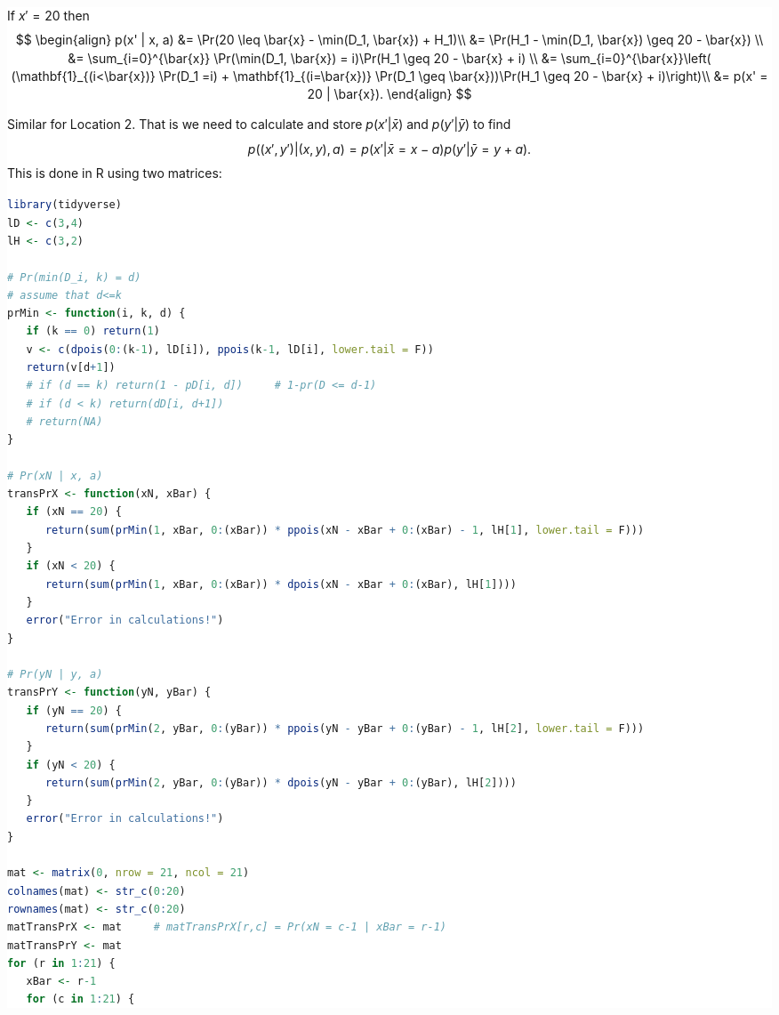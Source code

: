 If $x' = 20$ then 
$$
\begin{align} 
   p(x' | x, a) &= \Pr(20 \leq \bar{x} - \min(D_1, \bar{x}) +  H_1)\\ 
                &= \Pr(H_1 - \min(D_1, \bar{x}) \geq 20 - \bar{x}) \\ 
                &= \sum_{i=0}^{\bar{x}} \Pr(\min(D_1, \bar{x}) = i)\Pr(H_1 \geq 20 - \bar{x} + i) \\ 
                &= \sum_{i=0}^{\bar{x}}\left( (\mathbf{1}_{(i<\bar{x})} \Pr(D_1 =i) + \mathbf{1}_{(i=\bar{x})} \Pr(D_1 \geq \bar{x}))\Pr(H_1 \geq 20 - \bar{x} + i)\right)\\
                &= p(x' = 20 | \bar{x}).
\end{align}
$$ 

Similar for Location 2. That is we need to calculate and store $p(x'| \bar{x})$ and $p(y'| \bar{y})$ to find $$ p((x',y') | (x,y), a) = p(x' | \bar{x} = x-a) p(y' | \bar{y} = y+a).$$ This is done in R using two matrices:


``` r
library(tidyverse)
lD <- c(3,4)
lH <- c(3,2)

# Pr(min(D_i, k) = d)
# assume that d<=k
prMin <- function(i, k, d) {
   if (k == 0) return(1)
   v <- c(dpois(0:(k-1), lD[i]), ppois(k-1, lD[i], lower.tail = F))
   return(v[d+1])
   # if (d == k) return(1 - pD[i, d])     # 1-pr(D <= d-1)
   # if (d < k) return(dD[i, d+1])
   # return(NA)
}

# Pr(xN | x, a)
transPrX <- function(xN, xBar) {
   if (xN == 20) {
      return(sum(prMin(1, xBar, 0:(xBar)) * ppois(xN - xBar + 0:(xBar) - 1, lH[1], lower.tail = F)))
   }
   if (xN < 20) {
      return(sum(prMin(1, xBar, 0:(xBar)) * dpois(xN - xBar + 0:(xBar), lH[1])))
   }
   error("Error in calculations!")
}

# Pr(yN | y, a)
transPrY <- function(yN, yBar) {
   if (yN == 20) {
      return(sum(prMin(2, yBar, 0:(yBar)) * ppois(yN - yBar + 0:(yBar) - 1, lH[2], lower.tail = F)))
   }
   if (yN < 20) {
      return(sum(prMin(2, yBar, 0:(yBar)) * dpois(yN - yBar + 0:(yBar), lH[2])))
   }
   error("Error in calculations!")
}

mat <- matrix(0, nrow = 21, ncol = 21)
colnames(mat) <- str_c(0:20)
rownames(mat) <- str_c(0:20)
matTransPrX <- mat     # matTransPrX[r,c] = Pr(xN = c-1 | xBar = r-1)
matTransPrY <- mat
for (r in 1:21) {
   xBar <- r-1
   for (c in 1:21) {
```
